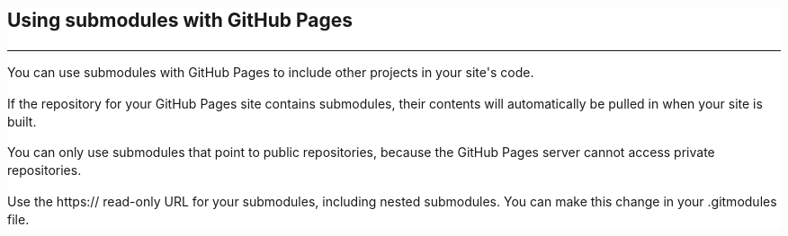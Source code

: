 ## Using submodules with GitHub Pages

---

You can use submodules with GitHub Pages to include other projects in your site's code.

If the repository for your GitHub Pages site contains submodules, their contents will automatically be pulled in when your site is built.

You can only use submodules that point to public repositories, because the GitHub Pages server cannot access private repositories.

Use the https:// read-only URL for your submodules, including nested submodules. You can make this change in your .gitmodules file.

